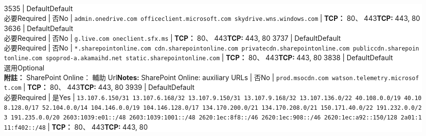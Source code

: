 <span data-ttu-id="69596-191">35</span><span class="sxs-lookup"><span data-stu-id="69596-191">35</span></span> | <span data-ttu-id="69596-192">Default</span><span class="sxs-lookup"><span data-stu-id="69596-192">Default</span></span><BR><span data-ttu-id="69596-193">必要</span><span class="sxs-lookup"><span data-stu-id="69596-193">Required</span></span>                                                                                                                                                                    | <span data-ttu-id="69596-194">否</span><span class="sxs-lookup"><span data-stu-id="69596-194">No</span></span>  | `admin.onedrive.com officeclient.microsoft.com skydrive.wns.windows.com`                                                                                                                                                                                                                                                                                          | <span data-ttu-id="69596-195">**TCP：** 80、 443</span><span class="sxs-lookup"><span data-stu-id="69596-195">**TCP:** 443, 80</span></span>
<span data-ttu-id="69596-196">36</span><span class="sxs-lookup"><span data-stu-id="69596-196">36</span></span> | <span data-ttu-id="69596-197">Default</span><span class="sxs-lookup"><span data-stu-id="69596-197">Default</span></span><BR><span data-ttu-id="69596-198">必要</span><span class="sxs-lookup"><span data-stu-id="69596-198">Required</span></span>                                                                                                                                                                    | <span data-ttu-id="69596-199">否</span><span class="sxs-lookup"><span data-stu-id="69596-199">No</span></span>  | `g.live.com oneclient.sfx.ms`                                                                                                                                                                                                                                                                                                                                     | <span data-ttu-id="69596-200">**TCP：** 80、 443</span><span class="sxs-lookup"><span data-stu-id="69596-200">**TCP:** 443, 80</span></span>
<span data-ttu-id="69596-201">37</span><span class="sxs-lookup"><span data-stu-id="69596-201">37</span></span> | <span data-ttu-id="69596-202">Default</span><span class="sxs-lookup"><span data-stu-id="69596-202">Default</span></span><BR><span data-ttu-id="69596-203">必要</span><span class="sxs-lookup"><span data-stu-id="69596-203">Required</span></span>                                                                                                                                                                    | <span data-ttu-id="69596-204">否</span><span class="sxs-lookup"><span data-stu-id="69596-204">No</span></span>  | `*.sharepointonline.com cdn.sharepointonline.com privatecdn.sharepointonline.com publiccdn.sharepointonline.com spoprod-a.akamaihd.net static.sharepointonline.com`                                                                                                                                                                                               | <span data-ttu-id="69596-205">**TCP：** 80、 443</span><span class="sxs-lookup"><span data-stu-id="69596-205">**TCP:** 443, 80</span></span>
<span data-ttu-id="69596-206">38</span><span class="sxs-lookup"><span data-stu-id="69596-206">38</span></span> | <span data-ttu-id="69596-207">Default</span><span class="sxs-lookup"><span data-stu-id="69596-207">Default</span></span><BR><span data-ttu-id="69596-208">選用</span><span class="sxs-lookup"><span data-stu-id="69596-208">Optional</span></span><BR><span data-ttu-id="69596-209">**附註：** SharePoint Online： 輔助 Url</span><span class="sxs-lookup"><span data-stu-id="69596-209">**Notes:** SharePoint Online: auxiliary URLs</span></span>                                                                                                                    | <span data-ttu-id="69596-210">否</span><span class="sxs-lookup"><span data-stu-id="69596-210">No</span></span>  | `prod.msocdn.com watson.telemetry.microsoft.com`                                                                                                                                                                                                                                                                                                                  | <span data-ttu-id="69596-211">**TCP：** 80、 443</span><span class="sxs-lookup"><span data-stu-id="69596-211">**TCP:** 443, 80</span></span>
<span data-ttu-id="69596-212">39</span><span class="sxs-lookup"><span data-stu-id="69596-212">39</span></span> | <span data-ttu-id="69596-213">Default</span><span class="sxs-lookup"><span data-stu-id="69596-213">Default</span></span><BR><span data-ttu-id="69596-214">必要</span><span class="sxs-lookup"><span data-stu-id="69596-214">Required</span></span>                                                                                                                                                                    | <span data-ttu-id="69596-215">是</span><span class="sxs-lookup"><span data-stu-id="69596-215">Yes</span></span> | `13.107.6.150/31 13.107.6.168/32 13.107.9.150/31 13.107.9.168/32 13.107.136.0/22 40.108.0.0/19 40.108.128.0/17 52.104.0.0/14 104.146.0.0/19 104.146.128.0/17 134.170.200.0/21 134.170.208.0/21 150.171.40.0/22 191.232.0.0/23 191.235.0.0/20 2603:1039:e01::/48 2603:1039:1001::/48 2620:1ec:8f8::/46 2620:1ec:908::/46 2620:1ec:a92::150/128 2a01:111:f402::/48` | <span data-ttu-id="69596-216">**TCP：** 80、 443</span><span class="sxs-lookup"><span data-stu-id="69596-216">**TCP:** 443, 80</span></span>
